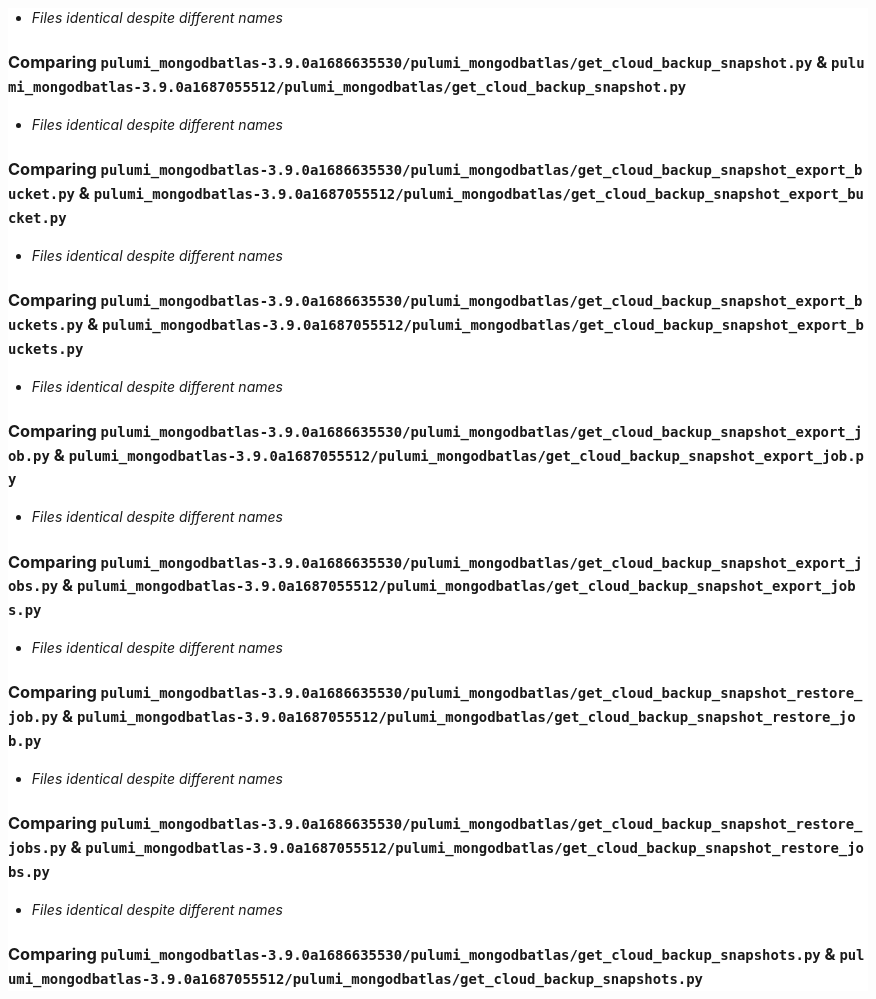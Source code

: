  * *Files identical despite different names*

### Comparing `pulumi_mongodbatlas-3.9.0a1686635530/pulumi_mongodbatlas/get_cloud_backup_snapshot.py` & `pulumi_mongodbatlas-3.9.0a1687055512/pulumi_mongodbatlas/get_cloud_backup_snapshot.py`

 * *Files identical despite different names*

### Comparing `pulumi_mongodbatlas-3.9.0a1686635530/pulumi_mongodbatlas/get_cloud_backup_snapshot_export_bucket.py` & `pulumi_mongodbatlas-3.9.0a1687055512/pulumi_mongodbatlas/get_cloud_backup_snapshot_export_bucket.py`

 * *Files identical despite different names*

### Comparing `pulumi_mongodbatlas-3.9.0a1686635530/pulumi_mongodbatlas/get_cloud_backup_snapshot_export_buckets.py` & `pulumi_mongodbatlas-3.9.0a1687055512/pulumi_mongodbatlas/get_cloud_backup_snapshot_export_buckets.py`

 * *Files identical despite different names*

### Comparing `pulumi_mongodbatlas-3.9.0a1686635530/pulumi_mongodbatlas/get_cloud_backup_snapshot_export_job.py` & `pulumi_mongodbatlas-3.9.0a1687055512/pulumi_mongodbatlas/get_cloud_backup_snapshot_export_job.py`

 * *Files identical despite different names*

### Comparing `pulumi_mongodbatlas-3.9.0a1686635530/pulumi_mongodbatlas/get_cloud_backup_snapshot_export_jobs.py` & `pulumi_mongodbatlas-3.9.0a1687055512/pulumi_mongodbatlas/get_cloud_backup_snapshot_export_jobs.py`

 * *Files identical despite different names*

### Comparing `pulumi_mongodbatlas-3.9.0a1686635530/pulumi_mongodbatlas/get_cloud_backup_snapshot_restore_job.py` & `pulumi_mongodbatlas-3.9.0a1687055512/pulumi_mongodbatlas/get_cloud_backup_snapshot_restore_job.py`

 * *Files identical despite different names*

### Comparing `pulumi_mongodbatlas-3.9.0a1686635530/pulumi_mongodbatlas/get_cloud_backup_snapshot_restore_jobs.py` & `pulumi_mongodbatlas-3.9.0a1687055512/pulumi_mongodbatlas/get_cloud_backup_snapshot_restore_jobs.py`

 * *Files identical despite different names*

### Comparing `pulumi_mongodbatlas-3.9.0a1686635530/pulumi_mongodbatlas/get_cloud_backup_snapshots.py` & `pulumi_mongodbatlas-3.9.0a1687055512/pulumi_mongodbatlas/get_cloud_backup_snapshots.py`
